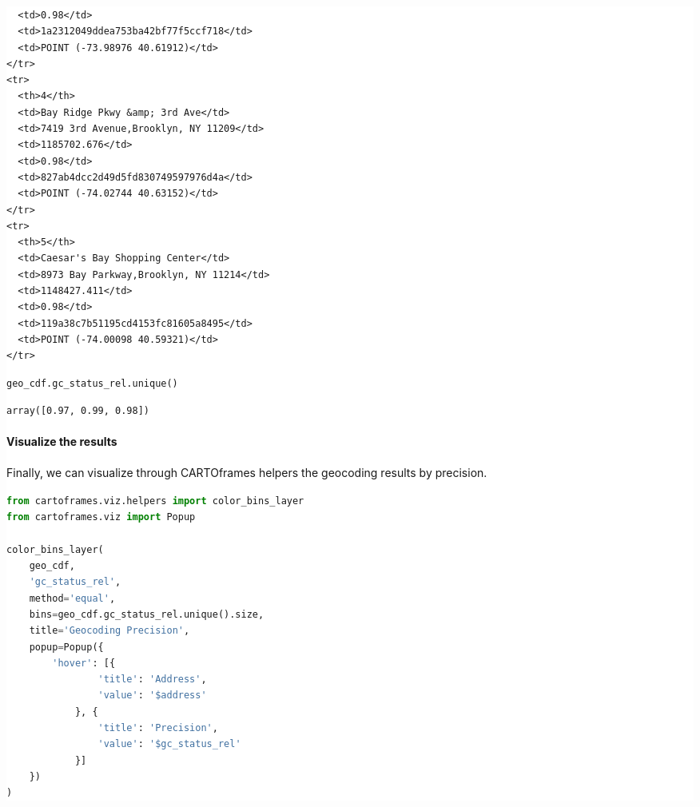       <td>0.98</td>
      <td>1a2312049ddea753ba42bf77f5ccf718</td>
      <td>POINT (-73.98976 40.61912)</td>
    </tr>
    <tr>
      <th>4</th>
      <td>Bay Ridge Pkwy &amp; 3rd Ave</td>
      <td>7419 3rd Avenue,Brooklyn, NY 11209</td>
      <td>1185702.676</td>
      <td>0.98</td>
      <td>827ab4dcc2d49d5fd830749597976d4a</td>
      <td>POINT (-74.02744 40.63152)</td>
    </tr>
    <tr>
      <th>5</th>
      <td>Caesar's Bay Shopping Center</td>
      <td>8973 Bay Parkway,Brooklyn, NY 11214</td>
      <td>1148427.411</td>
      <td>0.98</td>
      <td>119a38c7b51195cd4153fc81605a8495</td>
      <td>POINT (-74.00098 40.59321)</td>
    </tr>
  </tbody>
</table>
</div>

```python
geo_cdf.gc_status_rel.unique()
```

```
array([0.97, 0.99, 0.98])
```

#### Visualize the results

Finally, we can visualize through CARTOframes helpers the geocoding results by precision.

```python
from cartoframes.viz.helpers import color_bins_layer
from cartoframes.viz import Popup

color_bins_layer(
    geo_cdf,
    'gc_status_rel',
    method='equal',
    bins=geo_cdf.gc_status_rel.unique().size,
    title='Geocoding Precision',
    popup=Popup({
        'hover': [{
                'title': 'Address',
                'value': '$address'
            }, {
                'title': 'Precision',
                'value': '$gc_status_rel'
            }]
    })
)
```
